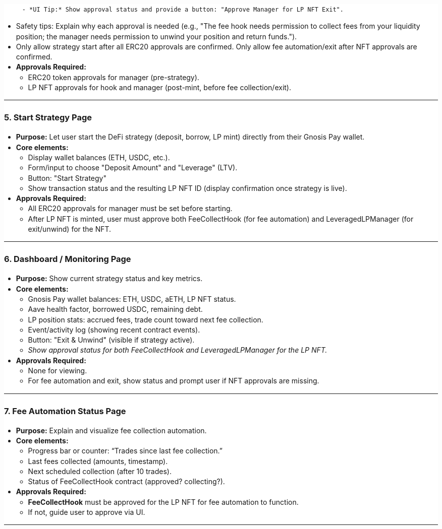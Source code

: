          - *UI Tip:* Show approval status and provide a button: "Approve Manager for LP NFT Exit".
  - Safety tips: Explain why each approval is needed (e.g., "The fee hook needs permission to collect fees from your liquidity position; the manager needs permission to unwind your position and return funds.").
  - Only allow strategy start after all ERC20 approvals are confirmed. Only allow fee automation/exit after NFT approvals are confirmed.
- **Approvals Required:**  
  - ERC20 token approvals for manager (pre-strategy).
  - LP NFT approvals for hook and manager (post-mint, before fee collection/exit).

---

### 5. **Start Strategy Page**
- **Purpose:** Let user start the DeFi strategy (deposit, borrow, LP mint) directly from their Gnosis Pay wallet.
- **Core elements:**
  - Display wallet balances (ETH, USDC, etc.).
  - Form/input to choose "Deposit Amount" and "Leverage" (LTV).
  - Button: "Start Strategy"
  - Show transaction status and the resulting LP NFT ID (display confirmation once strategy is live).
- **Approvals Required:**  
  - All ERC20 approvals for manager must be set before starting.
  - After LP NFT is minted, user must approve both FeeCollectHook (for fee automation) and LeveragedLPManager (for exit/unwind) for the NFT.

---

### 6. **Dashboard / Monitoring Page**
- **Purpose:** Show current strategy status and key metrics.
- **Core elements:**
  - Gnosis Pay wallet balances: ETH, USDC, aETH, LP NFT status.
  - Aave health factor, borrowed USDC, remaining debt.
  - LP position stats: accrued fees, trade count toward next fee collection.
  - Event/activity log (showing recent contract events).
  - Button: "Exit & Unwind" (visible if strategy active).
  - *Show approval status for both FeeCollectHook and LeveragedLPManager for the LP NFT.*
- **Approvals Required:**  
  - None for viewing.  
  - For fee automation and exit, show status and prompt user if NFT approvals are missing.

---

### 7. **Fee Automation Status Page**
- **Purpose:** Explain and visualize fee collection automation.
- **Core elements:**
  - Progress bar or counter: “Trades since last fee collection.”
  - Last fees collected (amounts, timestamp).
  - Next scheduled collection (after 10 trades).
  - Status of FeeCollectHook contract (approved? collecting?).
- **Approvals Required:**  
  - **FeeCollectHook** must be approved for the LP NFT for fee automation to function.
  - If not, guide user to approve via UI.

---
